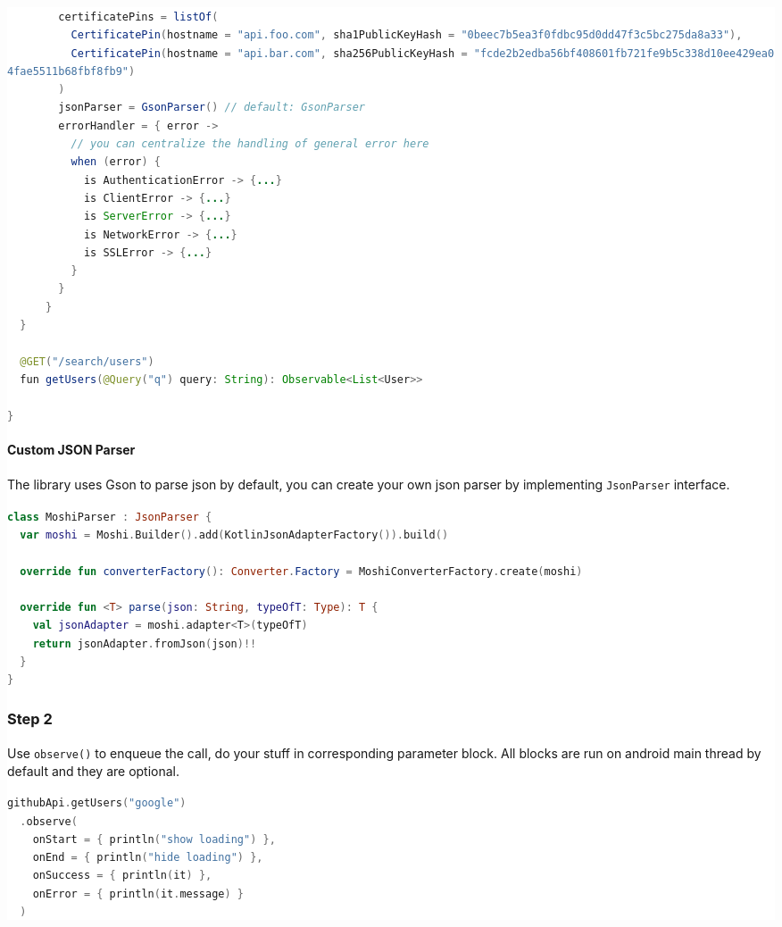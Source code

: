 ```java
        certificatePins = listOf(
          CertificatePin(hostname = "api.foo.com", sha1PublicKeyHash = "0beec7b5ea3f0fdbc95d0dd47f3c5bc275da8a33"),
          CertificatePin(hostname = "api.bar.com", sha256PublicKeyHash = "fcde2b2edba56bf408601fb721fe9b5c338d10ee429ea04fae5511b68fbf8fb9")
        )
        jsonParser = GsonParser() // default: GsonParser
        errorHandler = { error ->
          // you can centralize the handling of general error here
          when (error) {
            is AuthenticationError -> {...}
            is ClientError -> {...}
            is ServerError -> {...}
            is NetworkError -> {...}
            is SSLError -> {...}
          }
        }
      }
  }

  @GET("/search/users")
  fun getUsers(@Query("q") query: String): Observable<List<User>>

}
````

#### Custom JSON Parser
The library uses Gson to parse json by default, you can create your own json parser by implementing `JsonParser` interface.
```kotlin
class MoshiParser : JsonParser {
  var moshi = Moshi.Builder().add(KotlinJsonAdapterFactory()).build()

  override fun converterFactory(): Converter.Factory = MoshiConverterFactory.create(moshi)

  override fun <T> parse(json: String, typeOfT: Type): T {
    val jsonAdapter = moshi.adapter<T>(typeOfT)
    return jsonAdapter.fromJson(json)!!
  }
}
```

### Step 2
Use `observe()` to enqueue the call, do your stuff in corresponding parameter block. All blocks are run on android main thread by default and they are optional.
```kotlin
githubApi.getUsers("google")
  .observe(
    onStart = { println("show loading") },
    onEnd = { println("hide loading") },
    onSuccess = { println(it) },
    onError = { println(it.message) }
  )
```
